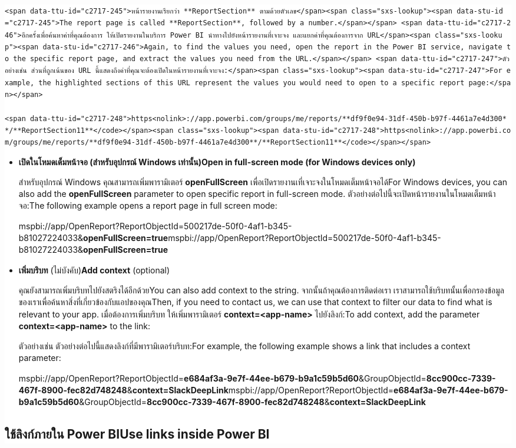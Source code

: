     <span data-ttu-id="c2717-245">หน้ารายงานเรียกว่า **ReportSection** ตามด้วยตัวเลข</span><span class="sxs-lookup"><span data-stu-id="c2717-245">The report page is called **ReportSection**, followed by a number.</span></span> <span data-ttu-id="c2717-246">อีกครั้งเพื่อค้นหาค่าที่คุณต้องการ ให้เปิดรายงานในบริการ Power BI นำทางไปยังหน้ารายงานที่เจาะจง และแยกค่าที่คุณต้องการจาก URL</span><span class="sxs-lookup"><span data-stu-id="c2717-246">Again, to find the values you need, open the report in the Power BI service, navigate to the specific report page, and extract the values you need from the URL.</span></span> <span data-ttu-id="c2717-247">ตัวอย่างเช่น ส่วนที่ถูกเน้นของ URL นี้แสดงถึงค่าที่คุณจะต้องเปิดในหน้ารายงานที่เจาะจง:</span><span class="sxs-lookup"><span data-stu-id="c2717-247">For example, the highlighted sections of this URL represent the values you would need to open to a specific report page:</span></span>

    <span data-ttu-id="c2717-248">https<nolink>://app.powerbi.com/groups/me/reports/**df9f0e94-31df-450b-b97f-4461a7e4d300**/**ReportSection11**</code></span><span class="sxs-lookup"><span data-stu-id="c2717-248">https<nolink>://app.powerbi.com/groups/me/reports/**df9f0e94-31df-450b-b97f-4461a7e4d300**/**ReportSection11**</code></span></span>

* <span data-ttu-id="c2717-249">**เปิดในโหมดเต็มหน้าจอ (สำหรับอุปกรณ์ Windows เท่านั้น)**</span><span class="sxs-lookup"><span data-stu-id="c2717-249">**Open in full-screen mode (for Windows devices only)**</span></span>

    <span data-ttu-id="c2717-250">สำหรับอุปกรณ์ Windows คุณสามารถเพิ่มพารามิเตอร์ **openFullScreen** เพื่อเปิดรายงานเที่เจาะจงในโหมดเต็มหน้าจอได้</span><span class="sxs-lookup"><span data-stu-id="c2717-250">For Windows devices, you can also add the **openFullScreen** parameter to open specific report in full-screen mode.</span></span> <span data-ttu-id="c2717-251">ตัวอย่างต่อไปนี้จะเปิดหน้ารายงานในโหมดเต็มหน้าจอ:</span><span class="sxs-lookup"><span data-stu-id="c2717-251">The following example opens a report page in full screen mode:</span></span>

    <span data-ttu-id="c2717-252">mspbi://app/OpenReport?ReportObjectId=500217de-50f0-4af1-b345-b81027224033&**openFullScreen=true**</span><span class="sxs-lookup"><span data-stu-id="c2717-252">mspbi://app/OpenReport?ReportObjectId=500217de-50f0-4af1-b345-b81027224033&**openFullScreen=true**</span></span>

* <span data-ttu-id="c2717-253">**เพิ่มบริบท** (ไม่บังคับ)</span><span class="sxs-lookup"><span data-stu-id="c2717-253">**Add context** (optional)</span></span>

    <span data-ttu-id="c2717-254">คุณยังสามารถเพิ่มบริบทไปยังสตริงได้อีกด้วย</span><span class="sxs-lookup"><span data-stu-id="c2717-254">You can also add context to the string.</span></span> <span data-ttu-id="c2717-255">จากนั้นถ้าคุณต้องการติดต่อเรา เราสามารถใช้บริบทนั้นเพื่อกรองข้อมูลของเราเพื่อค้นหาสิ่งที่เกี่ยวข้องกับแอปของคุณ</span><span class="sxs-lookup"><span data-stu-id="c2717-255">Then, if you need to contact us, we can use that context to filter our data to find what is relevant to your app.</span></span> <span data-ttu-id="c2717-256">เมื่อต้องการเพิ่มบริบท ให้เพิ่มพารามิเตอร์ **context=&lt;app-name&gt;** ไปยังลิงก์:</span><span class="sxs-lookup"><span data-stu-id="c2717-256">To add context, add the parameter **context=&lt;app-name&gt;** to the link:</span></span>

    <span data-ttu-id="c2717-257">ตัวอย่างเช่น ตัวอย่างต่อไปนี้แสดงลิงก์ที่มีพารามิเตอร์บริบท:</span><span class="sxs-lookup"><span data-stu-id="c2717-257">For example, the following example shows a link that includes a context parameter:</span></span> 

    <span data-ttu-id="c2717-258">mspbi://app/OpenReport?ReportObjectId=**e684af3a-9e7f-44ee-b679-b9a1c59b5d60**&GroupObjectId=**8cc900cc-7339-467f-8900-fec82d748248**&**context=SlackDeepLink**</span><span class="sxs-lookup"><span data-stu-id="c2717-258">mspbi://app/OpenReport?ReportObjectId=**e684af3a-9e7f-44ee-b679-b9a1c59b5d60**&GroupObjectId=**8cc900cc-7339-467f-8900-fec82d748248**&**context=SlackDeepLink**</span></span>

## <a name="use-links-inside-power-bi"></a><span data-ttu-id="c2717-259">ใช้ลิงก์ภายใน Power BI</span><span class="sxs-lookup"><span data-stu-id="c2717-259">Use links inside Power BI</span></span>
